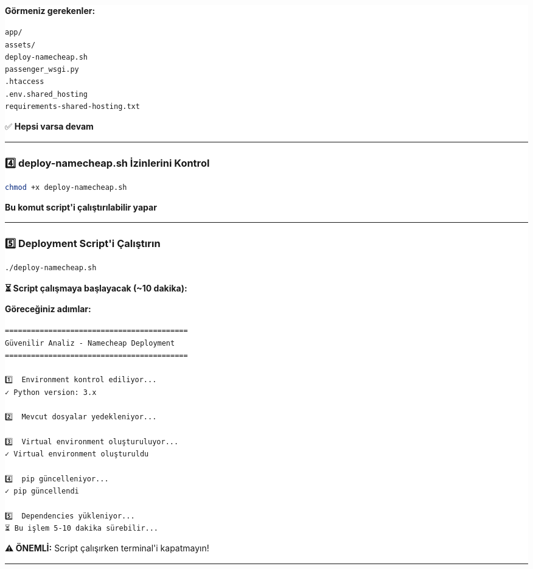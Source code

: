 **Görmeniz gerekenler:**
```
app/
assets/
deploy-namecheap.sh
passenger_wsgi.py
.htaccess
.env.shared_hosting
requirements-shared-hosting.txt
```

✅ **Hepsi varsa devam**

---

### 4️⃣ **deploy-namecheap.sh İzinlerini Kontrol**

```bash
chmod +x deploy-namecheap.sh
```

**Bu komut script'i çalıştırılabilir yapar**

---

### 5️⃣ **Deployment Script'i Çalıştırın**

```bash
./deploy-namecheap.sh
```

**⏳ Script çalışmaya başlayacak (~10 dakika):**

**Göreceğiniz adımlar:**
```
==========================================
Güvenilir Analiz - Namecheap Deployment
==========================================

1️⃣  Environment kontrol ediliyor...
✓ Python version: 3.x

2️⃣  Mevcut dosyalar yedekleniyor...

3️⃣  Virtual environment oluşturuluyor...
✓ Virtual environment oluşturuldu

4️⃣  pip güncelleniyor...
✓ pip güncellendi

5️⃣  Dependencies yükleniyor...
⏳ Bu işlem 5-10 dakika sürebilir...
```

**⚠️ ÖNEMLİ:** Script çalışırken terminal'i kapatmayın!

---